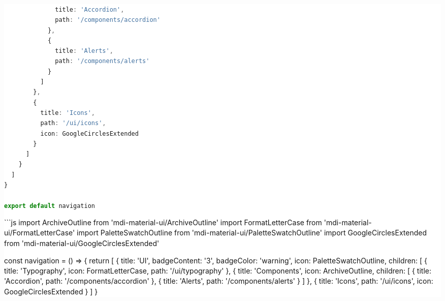 ```ts
              title: 'Accordion',
              path: '/components/accordion'
            },
            {
              title: 'Alerts',
              path: '/components/alerts'
            }
          ]
        },
        {
          title: 'Icons',
          path: '/ui/icons',
          icon: GoogleCirclesExtended
        }
      ]
    }
  ]
}

export default navigation
```
</code-block>

<code-block title="JS">
```js
import ArchiveOutline from 'mdi-material-ui/ArchiveOutline'
import FormatLetterCase from 'mdi-material-ui/FormatLetterCase'
import PaletteSwatchOutline from 'mdi-material-ui/PaletteSwatchOutline'
import GoogleCirclesExtended from 'mdi-material-ui/GoogleCirclesExtended'

const navigation = () => {
  return [
    {
      title: 'UI',
      badgeContent: '3',
      badgeColor: 'warning',
      icon: PaletteSwatchOutline,
      children: [
        {
          title: 'Typography',
          icon: FormatLetterCase,
          path: '/ui/typography'
        },
        {
          title: 'Components',
          icon: ArchiveOutline,
          children: [
            {
              title: 'Accordion',
              path: '/components/accordion'
            },
            {
              title: 'Alerts',
              path: '/components/alerts'
            }
          ]
        },
        {
          title: 'Icons',
          path: '/ui/icons',
          icon: GoogleCirclesExtended
        }
      ]
    }
```
